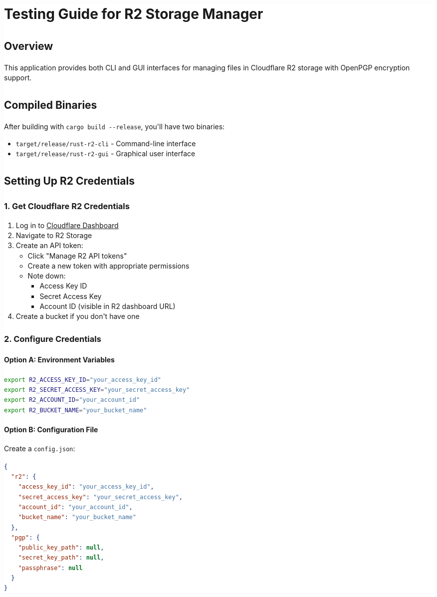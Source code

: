 # Testing Guide for R2 Storage Manager

## Overview
This application provides both CLI and GUI interfaces for managing files in Cloudflare R2 storage with OpenPGP encryption support.

## Compiled Binaries
After building with `cargo build --release`, you'll have two binaries:
- `target/release/rust-r2-cli` - Command-line interface
- `target/release/rust-r2-gui` - Graphical user interface

## Setting Up R2 Credentials

### 1. Get Cloudflare R2 Credentials
1. Log in to [Cloudflare Dashboard](https://dash.cloudflare.com/)
2. Navigate to R2 Storage
3. Create an API token:
   - Click "Manage R2 API tokens"
   - Create a new token with appropriate permissions
   - Note down:
     - Access Key ID
     - Secret Access Key
     - Account ID (visible in R2 dashboard URL)
4. Create a bucket if you don't have one

### 2. Configure Credentials

#### Option A: Environment Variables
```bash
export R2_ACCESS_KEY_ID="your_access_key_id"
export R2_SECRET_ACCESS_KEY="your_secret_access_key"
export R2_ACCOUNT_ID="your_account_id"
export R2_BUCKET_NAME="your_bucket_name"
```

#### Option B: Configuration File
Create a `config.json`:
```json
{
  "r2": {
    "access_key_id": "your_access_key_id",
    "secret_access_key": "your_secret_access_key",
    "account_id": "your_account_id",
    "bucket_name": "your_bucket_name"
  },
  "pgp": {
    "public_key_path": null,
    "secret_key_path": null,
    "passphrase": null
  }
}
```
